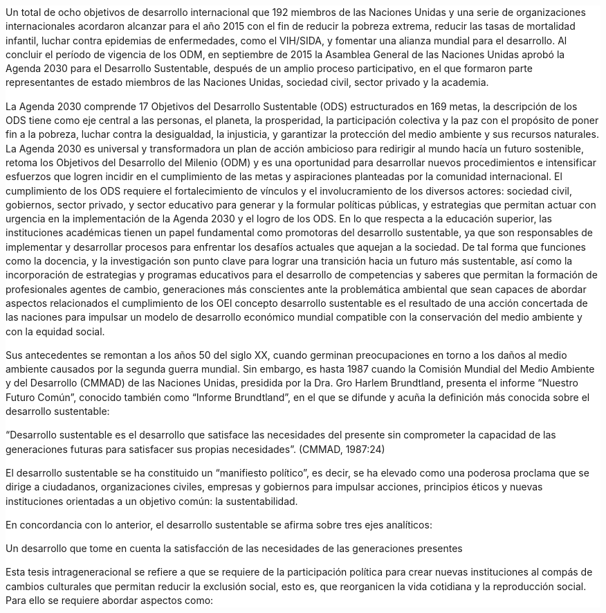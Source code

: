 Un total de ocho objetivos de desarrollo internacional que 192 miembros de las Naciones Unidas y una serie de organizaciones internacionales acordaron alcanzar para el año 2015 con el fin de reducir la pobreza extrema, reducir las tasas de mortalidad infantil, luchar contra epidemias de enfermedades, como el VIH/SIDA, y fomentar una alianza mundial para el desarrollo.
Al concluir el período de vigencia de los ODM, en septiembre de 2015 la Asamblea General de las Naciones Unidas aprobó la Agenda 2030 para el Desarrollo Sustentable, después de un amplio proceso participativo, en el que formaron parte representantes de estado miembros de las Naciones Unidas, sociedad civil, sector privado y la academia.
</p>


La Agenda 2030 comprende 17 Objetivos del Desarrollo Sustentable (ODS) estructurados en 169 metas, la descripción de los ODS tiene como eje central a las personas, el planeta, la prosperidad, la participación colectiva y la paz con el propósito de poner fin a la pobreza, luchar contra la desigualdad, la injusticia, y garantizar la protección del medio ambiente y sus recursos naturales.
La Agenda 2030 es universal y transformadora un plan de acción ambicioso para redirigir al mundo hacía un futuro sostenible, retoma los Objetivos del Desarrollo del Milenio (ODM) y es una oportunidad para desarrollar nuevos procedimientos e intensificar esfuerzos que logren incidir en el cumplimiento de las metas y aspiraciones planteadas por la comunidad internacional.
El cumplimiento de los ODS requiere el fortalecimiento de vínculos y el involucramiento de los diversos actores: sociedad civil, gobiernos, sector privado, y sector educativo para generar y la formular políticas públicas, y estrategias que permitan actuar con urgencia en la implementación de la Agenda 2030 y el logro de los ODS.
En lo que respecta a la educación superior, las instituciones académicas tienen un papel fundamental como promotoras del desarrollo sustentable, ya que son responsables de implementar y desarrollar procesos para enfrentar los desafíos actuales que aquejan a la sociedad.
De tal forma que funciones como la docencia, y la investigación son punto clave para lograr una transición hacia un futuro más sustentable, así como la incorporación de estrategias y programas educativos para el desarrollo de competencias y saberes que permitan la formación de profesionales agentes de cambio, generaciones más conscientes ante la problemática ambiental que sean capaces de abordar aspectos relacionados el cumplimiento de los OEl concepto desarrollo sustentable es el resultado de una acción concertada de las naciones para impulsar un modelo de desarrollo económico mundial compatible con la conservación del medio ambiente y con la equidad social.

Sus antecedentes se remontan a los años 50 del siglo XX, cuando germinan preocupaciones en torno a los daños al medio ambiente causados por la segunda guerra mundial. Sin embargo, es hasta 1987 cuando la Comisión Mundial del Medio Ambiente y del Desarrollo (CMMAD) de las Naciones Unidas, presidida por la Dra. Gro Harlem Brundtland, presenta el informe “Nuestro Futuro Común”, conocido también como “Informe Brundtland”, en el que se difunde y acuña la definición más conocida sobre el desarrollo sustentable:

“Desarrollo sustentable es el desarrollo que satisface las necesidades del presente sin comprometer la capacidad de las generaciones futuras para satisfacer sus propias necesidades”. (CMMAD, 1987:24)

El desarrollo sustentable se ha constituido un “manifiesto político”, es decir, se ha elevado como una poderosa proclama que se dirige a ciudadanos, organizaciones civiles, empresas y gobiernos para impulsar acciones, principios éticos y nuevas instituciones orientadas a un objetivo común: la sustentabilidad.

En concordancia con lo anterior, el desarrollo sustentable se afirma sobre tres ejes analíticos:

Un desarrollo que tome en cuenta la satisfacción de las necesidades de las generaciones presentes


Esta tesis intrageneracional se refiere a que se requiere de la participación política para crear nuevas instituciones al compás de cambios culturales que permitan reducir la exclusión social, esto es, que reorganicen la vida cotidiana y la reproducción social. Para ello se requiere abordar aspectos como:
